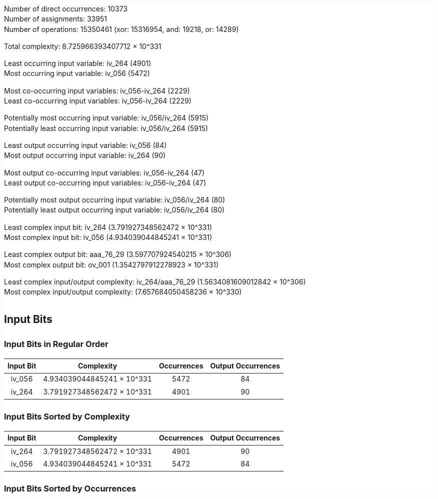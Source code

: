 Number of direct occurrences: 10373  
Number of assignments: 33951  
Number of operations: 15350461
(xor: 15316954,
and: 19218,
or: 14289)

Total complexity: 8.725966393407712 × 10^331

Least occurring input variable: iv_264 (4901)  
Most occurring input variable: iv_056 (5472)

Most co-occurring input variables: iv_056-iv_264 (2229)  
Least co-occurring input variables: iv_056-iv_264 (2229)

Potentially most occurring input variable: iv_056/iv_264 (5915)  
Potentially least occurring input variable: iv_056/iv_264 (5915)

Least output occurring input variable: iv_056 (84)  
Most output occurring input variable: iv_264 (90)

Most output co-occurring input variables: iv_056-iv_264 (47)  
Least output co-occurring input variables: iv_056-iv_264 (47)

Potentially most output occurring input variable: iv_056/iv_264 (80)  
Potentially least output occurring input variable: iv_056/iv_264 (80)

Least complex input bit: iv_264 (3.791927348562472 × 10^331)  
Most complex input bit: iv_056 (4.934039044845241 × 10^331)

Least complex output bit: aaa_76_29 (3.597707924540215 × 10^306)  
Most complex output bit: ov_001 (1.3542797912278923 × 10^331)

Least complex input/output complexity: iv_264/aaa_76_29 (1.5634081609012842 × 10^306)  
Most complex input/output complexity:  (7.657684050458236 × 10^330)

## Input Bits

### Input Bits in Regular Order

| Input Bit | Complexity | Occurrences | Output Occurrences |
|:---------:|:----------:|:-----------:|:------------------:|
| iv_056 | 4.934039044845241 × 10^331 | 5472 | 84 |
| iv_264 | 3.791927348562472 × 10^331 | 4901 | 90 |

### Input Bits Sorted by Complexity

| Input Bit | Complexity | Occurrences | Output Occurrences |
|:---------:|:----------:|:-----------:|:------------------:|
| iv_264 | 3.791927348562472 × 10^331 | 4901 | 90 |
| iv_056 | 4.934039044845241 × 10^331 | 5472 | 84 |

### Input Bits Sorted by Occurrences
